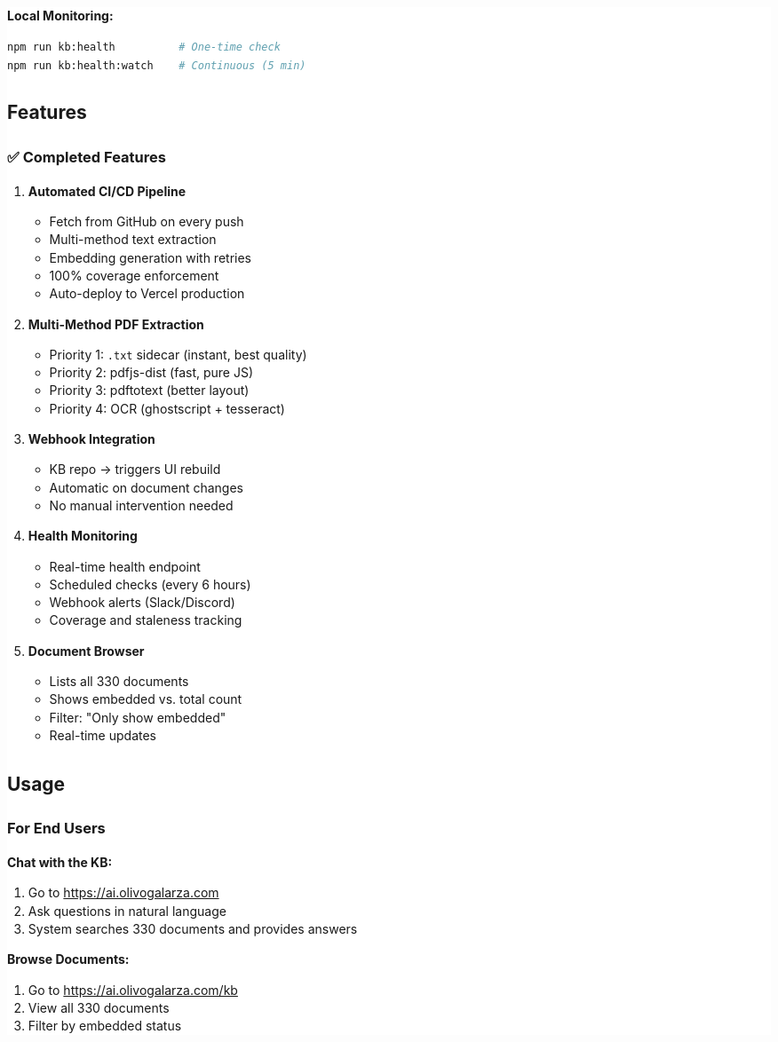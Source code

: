 **Local Monitoring:**
```bash
npm run kb:health          # One-time check
npm run kb:health:watch    # Continuous (5 min)
```

## Features

### ✅ Completed Features

1. **Automated CI/CD Pipeline**
   - Fetch from GitHub on every push
   - Multi-method text extraction
   - Embedding generation with retries
   - 100% coverage enforcement
   - Auto-deploy to Vercel production

2. **Multi-Method PDF Extraction**
   - Priority 1: `.txt` sidecar (instant, best quality)
   - Priority 2: pdfjs-dist (fast, pure JS)
   - Priority 3: pdftotext (better layout)
   - Priority 4: OCR (ghostscript + tesseract)

3. **Webhook Integration**
   - KB repo → triggers UI rebuild
   - Automatic on document changes
   - No manual intervention needed

4. **Health Monitoring**
   - Real-time health endpoint
   - Scheduled checks (every 6 hours)
   - Webhook alerts (Slack/Discord)
   - Coverage and staleness tracking

5. **Document Browser**
   - Lists all 330 documents
   - Shows embedded vs. total count
   - Filter: "Only show embedded"
   - Real-time updates

## Usage

### For End Users

**Chat with the KB:**
1. Go to https://ai.olivogalarza.com
2. Ask questions in natural language
3. System searches 330 documents and provides answers

**Browse Documents:**
1. Go to https://ai.olivogalarza.com/kb
2. View all 330 documents
3. Filter by embedded status

